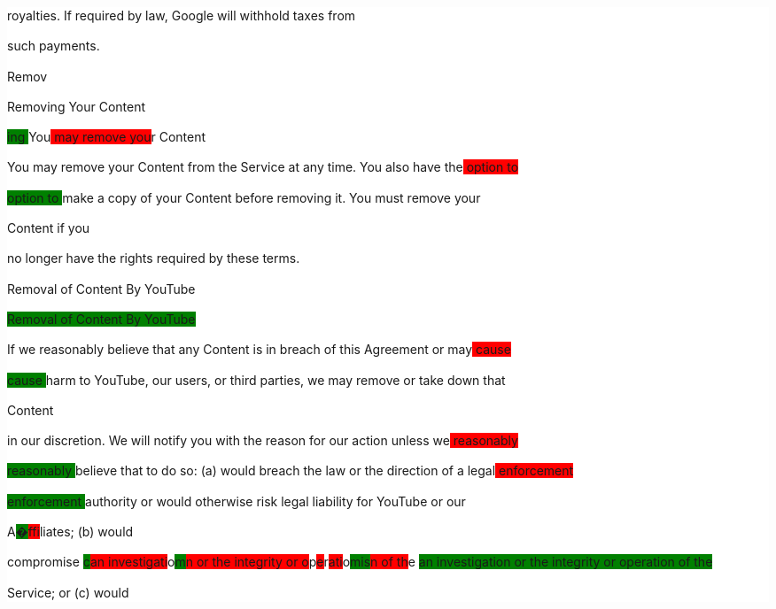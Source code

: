</span>royalties. If required by law, Google will withhold taxes from<span style="background-color: red;"> </span><span style="background-color: green;">

</span>such payments.

Remov<span style="background-color: green;">

Remov</span>ing Your Content

<span style="background-color: green;">ing </span>You<span style="background-color: red;"> may remove you</span>r Content<span style="background-color: green;">

You may remove your Content</span> from the Service at any time. You also have the<span style="background-color: red;"> option to</span>

<span style="background-color: green;">option to </span>make a copy of your Content before removing it. You must remove your<span style="background-color: red;"> </span><span style="background-color: green;">

</span>Content if you<span style="background-color: green;"> </span><span style="background-color: red;">

</span>no longer have the rights required by these terms.

Removal of Content By YouTube

<span style="background-color: green;">Removal of Content By YouTube

</span>If we reasonably believe that any Content is in breach of this Agreement or may<span style="background-color: red;"> cause</span>

<span style="background-color: green;">cause </span>harm to YouTube, our users, or third parties, we may remove or take down that<span style="background-color: red;"> </span><span style="background-color: green;">

</span>Content<span style="background-color: green;"> </span><span style="background-color: red;">

</span>in our discretion. We will notify you with the reason for our action unless we<span style="background-color: red;"> reasonably</span>

<span style="background-color: green;">reasonably </span>believe that to do so: (a) would breach the law or the direction of a legal<span style="background-color: red;"> enforcement</span>

<span style="background-color: green;">enforcement </span>authority or would otherwise risk legal liability for YouTube or our<span style="background-color: red;"> </span><span style="background-color: green;">

</span>A<span style="background-color: green;">�</span><span style="background-color: red;">ffi</span>liates; (b) would<span style="background-color: red;">

compromise</span> <span style="background-color: green;">c</span><span style="background-color: red;">an investigati</span>o<span style="background-color: green;">m</span><span style="background-color: red;">n or the integrity or o</span>p<span style="background-color: red;">e</span>r<span style="background-color: red;">ati</span>o<span style="background-color: green;">mis</span><span style="background-color: red;">n of th</span>e <span style="background-color: green;">an investigation or the integrity or operation of the

</span>Service; or (c) would<span style="background-color: green;"> </span><span style="background-color: red;">
